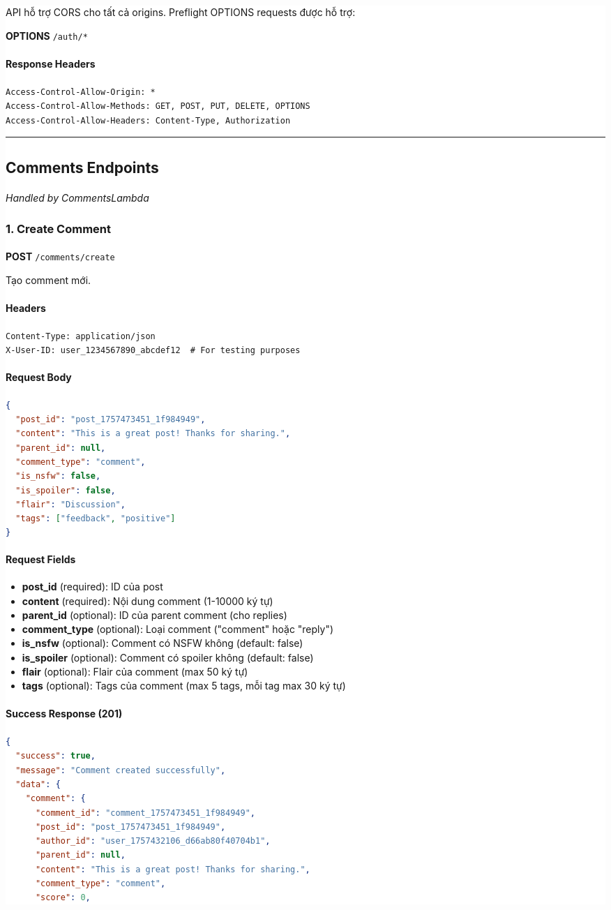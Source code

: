 API hỗ trợ CORS cho tất cả origins. Preflight OPTIONS requests được hỗ trợ:

**OPTIONS** `/auth/*`

#### Response Headers
```
Access-Control-Allow-Origin: *
Access-Control-Allow-Methods: GET, POST, PUT, DELETE, OPTIONS
Access-Control-Allow-Headers: Content-Type, Authorization
```

---

## Comments Endpoints
*Handled by CommentsLambda*

### 1. Create Comment

**POST** `/comments/create`

Tạo comment mới.

#### Headers
```
Content-Type: application/json
X-User-ID: user_1234567890_abcdef12  # For testing purposes
```

#### Request Body
```json
{
  "post_id": "post_1757473451_1f984949",
  "content": "This is a great post! Thanks for sharing.",
  "parent_id": null,
  "comment_type": "comment",
  "is_nsfw": false,
  "is_spoiler": false,
  "flair": "Discussion",
  "tags": ["feedback", "positive"]
}
```

#### Request Fields
- **post_id** (required): ID của post
- **content** (required): Nội dung comment (1-10000 ký tự)
- **parent_id** (optional): ID của parent comment (cho replies)
- **comment_type** (optional): Loại comment ("comment" hoặc "reply")
- **is_nsfw** (optional): Comment có NSFW không (default: false)
- **is_spoiler** (optional): Comment có spoiler không (default: false)
- **flair** (optional): Flair của comment (max 50 ký tự)
- **tags** (optional): Tags của comment (max 5 tags, mỗi tag max 30 ký tự)

#### Success Response (201)
```json
{
  "success": true,
  "message": "Comment created successfully",
  "data": {
    "comment": {
      "comment_id": "comment_1757473451_1f984949",
      "post_id": "post_1757473451_1f984949",
      "author_id": "user_1757432106_d66ab80f40704b1",
      "parent_id": null,
      "content": "This is a great post! Thanks for sharing.",
      "comment_type": "comment",
      "score": 0,
```
